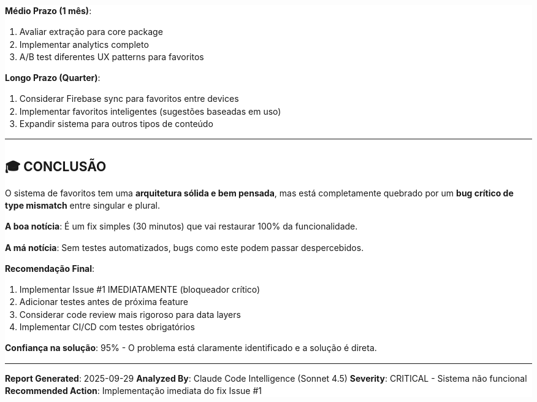 **Médio Prazo (1 mês)**:
1. Avaliar extração para core package
2. Implementar analytics completo
3. A/B test diferentes UX patterns para favoritos

**Longo Prazo (Quarter)**:
1. Considerar Firebase sync para favoritos entre devices
2. Implementar favoritos inteligentes (sugestões baseadas em uso)
3. Expandir sistema para outros tipos de conteúdo

---

## 🎓 CONCLUSÃO

O sistema de favoritos tem uma **arquitetura sólida e bem pensada**, mas está completamente quebrado por um **bug crítico de type mismatch** entre singular e plural.

**A boa notícia**: É um fix simples (30 minutos) que vai restaurar 100% da funcionalidade.

**A má notícia**: Sem testes automatizados, bugs como este podem passar despercebidos.

**Recomendação Final**:
1. Implementar Issue #1 IMEDIATAMENTE (bloqueador crítico)
2. Adicionar testes antes de próxima feature
3. Considerar code review mais rigoroso para data layers
4. Implementar CI/CD com testes obrigatórios

**Confiança na solução**: 95% - O problema está claramente identificado e a solução é direta.

---

**Report Generated**: 2025-09-29
**Analyzed By**: Claude Code Intelligence (Sonnet 4.5)
**Severity**: CRITICAL - Sistema não funcional
**Recommended Action**: Implementação imediata do fix Issue #1